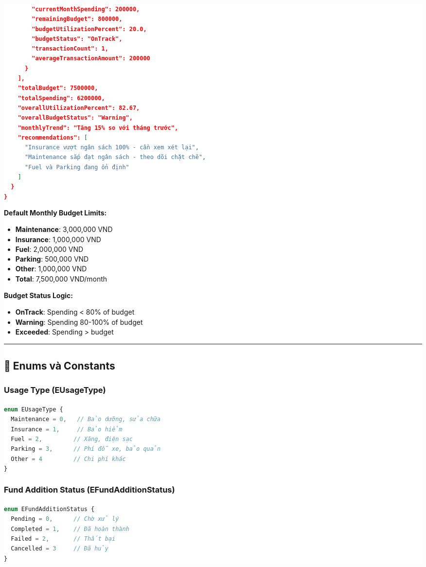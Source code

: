 ```json
        "currentMonthSpending": 200000,
        "remainingBudget": 800000,
        "budgetUtilizationPercent": 20.0,
        "budgetStatus": "OnTrack",
        "transactionCount": 1,
        "averageTransactionAmount": 200000
      }
    ],
    "totalBudget": 7500000,
    "totalSpending": 6200000,
    "overallUtilizationPercent": 82.67,
    "overallBudgetStatus": "Warning",
    "monthlyTrend": "Tăng 15% so với tháng trước",
    "recommendations": [
      "Insurance vượt ngân sách 100% - cần xem xét lại",
      "Maintenance sắp đạt ngân sách - theo dõi chặt chẽ",
      "Fuel và Parking đang ổn định"
    ]
  }
}
```

**Default Monthly Budget Limits:**
- **Maintenance**: 3,000,000 VND
- **Insurance**: 1,000,000 VND  
- **Fuel**: 2,000,000 VND
- **Parking**: 500,000 VND
- **Other**: 1,000,000 VND
- **Total**: 7,500,000 VND/month

**Budget Status Logic:**
- **OnTrack**: Spending < 80% of budget
- **Warning**: Spending 80-100% of budget  
- **Exceeded**: Spending > budget

---

## 🔢 Enums và Constants

### Usage Type (EUsageType)
```typescript
enum EUsageType {
  Maintenance = 0,   // Bảo dưỡng, sửa chữa
  Insurance = 1,     // Bảo hiểm
  Fuel = 2,         // Xăng, điện sạc
  Parking = 3,      // Phí đỗ xe, bảo quản
  Other = 4         // Chi phí khác
}
```

### Fund Addition Status (EFundAdditionStatus)
```typescript
enum EFundAdditionStatus {
  Pending = 0,      // Chờ xử lý
  Completed = 1,    // Đã hoàn thành
  Failed = 2,       // Thất bại
  Cancelled = 3     // Đã hủy
}
```
